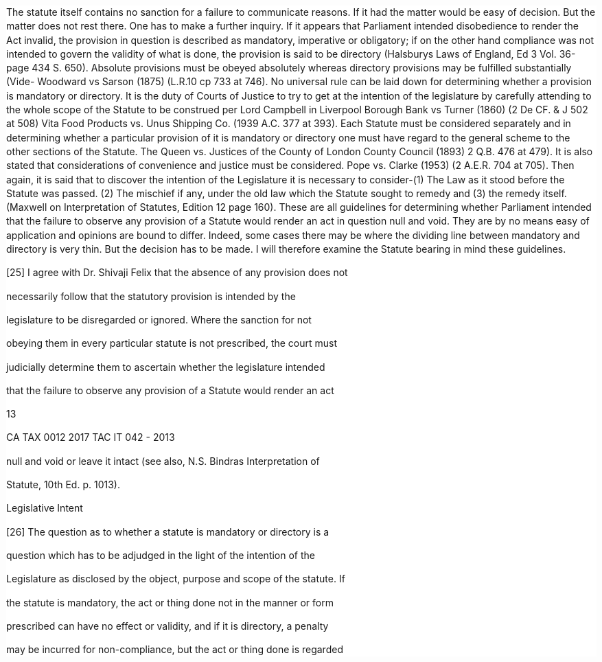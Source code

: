 The statute itself contains no sanction for a failure to communicate reasons. If it had the matter would be easy of decision. But the matter does not rest there. One has to make a further inquiry. If it appears that Parliament intended disobedience to render the Act invalid, the provision in question is described as mandatory, imperative or obligatory; if on the other hand compliance was not intended to govern the validity of what is done, the provision is said to be directory (Halsburys Laws of England, Ed 3 Vol. 36-page 434 S. 650). Absolute provisions must be obeyed absolutely whereas directory provisions may be fulfilled substantially (Vide- Woodward vs Sarson (1875) (L.R.10 cp 733 at 746). No universal rule can be laid down for determining whether a provision is mandatory or directory. It is the duty of Courts of Justice to try to get at the intention of the legislature by carefully attending to the whole scope of the Statute to be construed per Lord Campbell in Liverpool Borough Bank vs Turner (1860) (2 De CF. & J 502 at 508) Vita Food Products vs. Unus Shipping Co. (1939 A.C. 377 at 393). Each Statute must be considered separately and in determining whether a particular provision of it is mandatory or directory one must have regard to the general scheme to the other sections of the Statute. The Queen vs. Justices of the County of London County Council (1893) 2 Q.B. 476 at 479). It is also stated that considerations of convenience and justice must be considered. Pope vs. Clarke (1953) (2 A.E.R. 704 at 705). Then again, it is said that to discover the intention of the Legislature it is necessary to consider-(1) The Law as it stood before the Statute was passed. (2) The mischief if any, under the old law which the Statute sought to remedy and (3) the remedy itself. (Maxwell on Interpretation of Statutes, Edition 12 page 160). These are all guidelines for determining whether Parliament intended that the failure to observe any provision of a Statute would render an act in question null and void. They are by no means easy of application and opinions are bound to differ. Indeed, some cases there may be where the dividing line between mandatory and directory is very thin. But the decision has to be made. I will therefore examine the Statute bearing in mind these guidelines.

[25] I agree with Dr. Shivaji Felix that the absence of any provision does not

necessarily follow that the statutory provision is intended by the

legislature to be disregarded or ignored. Where the sanction for not

obeying them in every particular statute is not prescribed, the court must

judicially determine them to ascertain whether the legislature intended

that the failure to observe any provision of a Statute would render an act

13

CA TAX 0012 2017 TAC IT 042 - 2013

null and void or leave it intact (see also, N.S. Bindras Interpretation of

Statute, 10th Ed. p. 1013).

Legislative Intent

[26] The question as to whether a statute is mandatory or directory is a

question which has to be adjudged in the light of the intention of the

Legislature as disclosed by the object, purpose and scope of the statute. If

the statute is mandatory, the act or thing done not in the manner or form

prescribed can have no effect or validity, and if it is directory, a penalty

may be incurred for non-compliance, but the act or thing done is regarded
